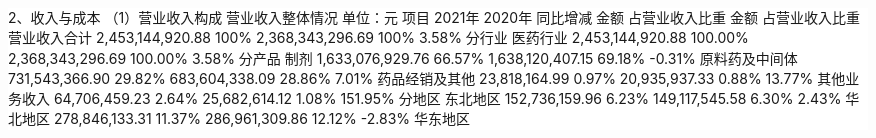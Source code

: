 2、收入与成本
（1）营业收入构成
营业收入整体情况
单位：元
项目
2021年
2020年
同比增减
金额
占营业收入比重
金额
占营业收入比重
营业收入合计
2,453,144,920.88
100%
2,368,343,296.69
100%
3.58%
分行业
医药行业
2,453,144,920.88
100.00%
2,368,343,296.69
100.00%
3.58%
分产品
制剂
1,633,076,929.76
66.57%
1,638,120,407.15
69.18%
-0.31%
原料药及中间体
731,543,366.90
29.82%
683,604,338.09
28.86%
7.01%
药品经销及其他
23,818,164.99
0.97%
20,935,937.33
0.88%
13.77%
其他业务收入
64,706,459.23
2.64%
25,682,614.12
1.08%
151.95%
分地区
东北地区
152,736,159.96
6.23%
149,117,545.58
6.30%
2.43%
华北地区
278,846,133.31
11.37%
286,961,309.86
12.12%
-2.83%
华东地区